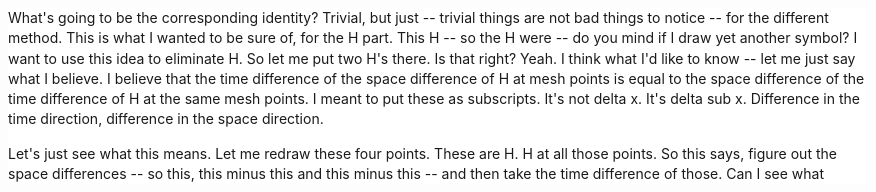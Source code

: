   </p><p><span m='1176550'>What's</span> <span m='1176850'>going</span> <span m='1177030'>to</span>
  <span m='1177120'>be</span> <span m='1177470'>the</span> <span m='1179720'>corresponding</span>
  <span m='1183290'>identity?</span> <span m='1184030'>Trivial,</span> <span m='1184910'>but</span>
  <span m='1185150'>just --</span> <span m='1186000'>trivial</span> <span m='1186380'>things</span>
  <span m='1186670'>are</span> <span m='1186760'>not</span> <span m='1187080'>bad</span>
  <span m='1187340'>things</span> <span m='1187630'>to</span> <span m='1187730'>notice
  --</span> <span m='1190440'>for</span> <span m='1190980'>the</span> <span m='1191150'>different</span>
  <span m='1191500'>method.</span> <span m='1194760'>This</span> <span m='1194930'>is</span>
  <span m='1195080'>what</span> <span m='1195290'>I</span> <span m='1195360'>wanted</span>
  <span m='1195680'>to</span> <span m='1195770'>be</span> <span m='1195900'>sure</span>
  <span m='1196190'>of,</span> <span m='1196660'>for</span> <span m='1196870'>the</span>
  <span m='1197050'>H</span> <span m='1197470'>part.</span> <span m='1198570'>This</span>
  <span m='1198840'>H --</span> <span m='1200360'>so</span> <span m='1200580'>the</span>
  <span m='1200740'>H</span> <span m='1201140'>were --</span> <span m='1202320'>do</span>
  <span m='1202830'>you</span> <span m='1202970'>mind</span> <span m='1203260'>if</span>
  <span m='1203400'>I</span> <span m='1204380'>draw</span> <span m='1204730'>yet</span>
  <span m='1205030'>another</span> <span m='1205460'>symbol?</span> <span m='1206650'>I</span>
  <span m='1206830'>want</span> <span m='1207070'>to</span> <span m='1207130'>use</span>
  <span m='1207440'>this</span> <span m='1207850'>idea</span> <span m='1210540'>to</span>
  <span m='1210810'>eliminate</span> <span m='1211080'>H.</span> <span m='1211600'>So</span>
  <span m='1211840'>let</span> <span m='1212000'>me</span> <span m='1212180'>put</span>
  <span m='1212540'>two</span> <span m='1213540'>H's</span> <span m='1214110'>there.</span>
  <span m='1215270'>Is</span> <span m='1215450'>that</span> <span m='1215640'>right?</span>
  <span m='1216700'>Yeah.</span> <span m='1218020'>I</span> <span m='1218210'>think</span>
  <span m='1218490'>what</span> <span m='1218690'>I'd</span> <span m='1218870'>like</span>
  <span m='1219150'>to</span> <span m='1219270'>know --</span> <span m='1221490'>let</span>
  <span m='1221630'>me</span> <span m='1221770'>just</span> <span m='1222000'>say</span>
  <span m='1222710'>what</span> <span m='1223150'>I</span> <span m='1223290'>believe.</span>
  <span m='1225000'>I</span> <span m='1225210'>believe</span> <span m='1228190'>that</span>
  <span m='1228520'>the</span> <span m='1228700'>time</span> <span m='1229090'>difference</span>
  <span m='1230290'>of</span> <span m='1230460'>the</span> <span m='1230590'>space</span>
  <span m='1231090'>difference</span> <span m='1232980'>of</span> <span m='1233555'>H</span>
  <span m='1234130'>at</span> <span m='1234570'>mesh</span> <span m='1234870'>points</span>
  <span m='1235770'>is</span> <span m='1235990'>equal</span> <span m='1236390'>to</span>
  <span m='1237810'>the</span> <span m='1238320'>space</span> <span m='1238690'>difference</span>
  <span m='1239890'>of</span> <span m='1240150'>the</span> <span m='1240290'>time</span>
  <span m='1240620'>difference</span> <span m='1243120'>of</span> <span m='1244050'>H</span>
  <span m='1244490'>at</span> <span m='1244650'>the</span> <span m='1244770'>same</span>
  <span m='1245100'>mesh</span> <span m='1245280'>points.</span> <span m='1245560'>I</span>
  <span m='1245670'>meant</span> <span m='1245950'>to</span> <span m='1246080'>put</span>
  <span m='1246350'>these</span> <span m='1246640'>as</span> <span m='1246690'>subscripts.</span>
  <span m='1251290'>It's</span> <span m='1251490'>not</span> <span m='1251820'>delta</span>
  <span m='1252140'>x.</span> <span m='1252670'>It's</span> <span m='1252780'>delta</span>
  <span m='1255620'>sub</span> <span m='1255925'>x.</span> <span m='1257180'>Difference</span>
  <span m='1257770'>in</span> <span m='1258150'>the</span> <span m='1259270'>time</span>
  <span m='1259660'>direction,</span> <span m='1260650'>difference</span> <span m='1261130'>in</span>
  <span m='1261370'>the</span> <span m='1261500'>space</span> <span m='1261870'>direction.</span>
  </p><p><span m='1262950'>Let's</span> <span m='1263260'>just</span> <span m='1263500'>see</span>
  <span m='1263660'>what</span> <span m='1263880'>this</span> <span m='1264100'>means.</span>
  <span m='1265520'>Let</span> <span m='1266000'>me</span> <span m='1266270'>redraw</span>
  <span m='1266900'>these</span> <span m='1267110'>four</span> <span m='1267520'>points.</span>
  <span m='1268870'>These</span> <span m='1269080'>are</span> <span m='1269250'>H.</span>
  <span m='1270560'>H</span> <span m='1270910'>at</span> <span m='1271020'>all</span>
  <span m='1271210'>those</span> <span m='1271450'>points.</span> <span m='1273140'>So</span>
  <span m='1273330'>this</span> <span m='1273620'>says,</span> <span m='1275980'>figure</span>
  <span m='1276360'>out</span> <span m='1276540'>the</span> <span m='1276690'>space</span>
  <span m='1277100'>differences --</span> <span m='1278690'>so</span> <span m='1278850'>this,</span>
  <span m='1279480'>this</span> <span m='1279700'>minus this</span> <span m='1280500'>and</span>
  <span m='1280700'>this</span> <span m='1280860'>minus</span> <span m='1281760'>this
  --</span> <span m='1282920'>and</span> <span m='1283460'>then</span> <span m='1283770'>take</span>
  <span m='1284040'>the</span> <span m='1284180'>time</span> <span m='1284530'>difference</span>
  <span m='1284950'>of</span> <span m='1285070'>those.</span> <span m='1287790'>Can</span>
  <span m='1287940'>I</span> <span m='1288020'>see</span> <span m='1288460'>what</span>